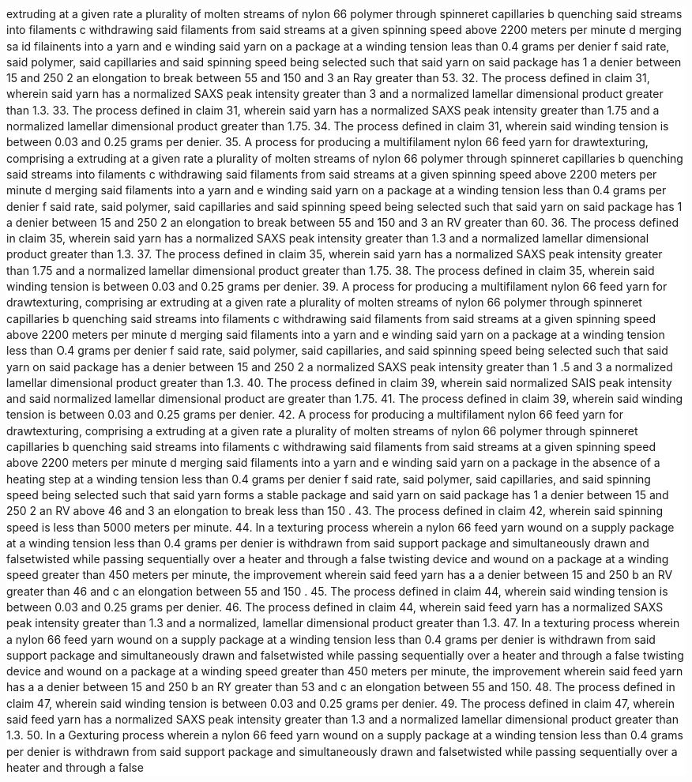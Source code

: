 extruding at a given rate a plurality of molten streams of nylon 66 polymer through spinneret capillaries b quenching said streams into filaments c withdrawing said filaments from said streams at a given spinning speed above 2200 meters per minute d merging sa id filainents into a yarn and e winding said yarn on a package at a winding tension leas than 0.4 grams per denier f said rate, said polymer, said capillaries and said spinning speed being selected such that said yarn on said package has 1 a denier between 15 and 250 2 an elongation to break between 55 and 150 and 3 an Ray greater than 53. 32. The process defined in claim 31, wherein said yarn has a normalized SAXS peak intensity greater than 3 and a normalized lamellar dimensional product greater than 1.3. 33. The process defined in claim 31, wherein said yarn has a normalized SAXS peak intensity greater than 1.75 and a normalized lamellar dimensional product greater than 1.75. 34. The process defined in claim 31, wherein said winding tension is between 0.03 and 0.25 grams per denier. 35. A process for producing a multifilament nylon 66 feed yarn for drawtexturing, comprising a extruding at a given rate a plurality of molten streams of nylon 66 polymer through spinneret capillaries b quenching said streams into filaments c withdrawing said filaments from said streams at a given spinning speed above 2200 meters per minute d merging said filaments into a yarn and e winding said yarn on a package at a winding tension less than 0.4 grams per denier f said rate, said polymer, said capillaries and said spinning speed being selected such that said yarn on said package has 1 a denier between 15 and 250 2 an elongation to break between 55 and 150 and 3 an RV greater than 60. 36. The process defined in claim 35, wherein said yarn has a normalized SAXS peak intensity greater than 1.3 and a normalized lamellar dimensional product greater than 1.3. 37. The process defined in claim 35, wherein said yarn has a normalized SAXS peak intensity greater than 1.75 and a normalized lamellar dimensional product greater than 1.75. 38. The process defined in claim 35, wherein said winding tension is between 0.03 and 0.25 grams per denier. 39. A process for producing a multifilament nylon 66 feed yarn for drawtexturing, comprising ar extruding at a given rate a plurality of molten streams of nylon 66 polymer through spinneret capillaries b quenching said streams into filaments c withdrawing said filaments from said streams at a given spinning speed above 2200 meters per minute d merging said filaments into a yarn and e winding said yarn on a package at a winding tension less than O.4 grams per denier f said rate, said polymer, said capillaries, and said spinning speed being selected such that said yarn on said package has a denier between 15 and 250 2 a normalized SAXS peak intensity greater than 1 .5 and 3 a normalized lamellar dimensional product greater than 1.3. 40. The process defined in claim 39, wherein said normalized SAIS peak intensity and said normalized lamellar dimensional product are greater than 1.75. 41. The process defined in claim 39, wherein said winding tension is between 0.03 and 0.25 grams per denier. 42. A process for producing a multifilament nylon 66 feed yarn for drawtexturing, comprising a extruding at a given rate a plurality of molten streams of nylon 66 polymer through spinneret capillaries b quenching said streams into filaments c withdrawing said filaments from said streams at a given spinning speed above 2200 meters per minute d merging said filaments into a yarn and e winding said yarn on a package in the absence of a heating step at a winding tension less than 0.4 grams per denier f said rate, said polymer, said capillaries, and said spinning speed being selected such that said yarn forms a stable package and said yarn on said package has 1 a denier between 15 and 250 2 an RV above 46 and 3 an elongation to break less than 150 . 43. The process defined in claim 42, wherein said spinning speed is less than 5000 meters per minute. 44. In a texturing process wherein a nylon 66 feed yarn wound on a supply package at a winding tension less than 0.4 grams per denier is withdrawn from said support package and simultaneously drawn and falsetwisted while passing sequentially over a heater and through a false twisting device and wound on a package at a winding speed greater than 450 meters per minute, the improvement wherein said feed yarn has a a denier between 15 and 250 b an RV greater than 46 and c an elongation between 55 and 150 . 45. The process defined in claim 44, wherein said winding tension is between 0.03 and 0.25 grams per denier. 46. The process defined in claim 44, wherein said feed yarn has a normalized SAXS peak intensity greater than 1.3 and a normalized, lamellar dimensional product greater than 1.3. 47. In a texturing process wherein a nylon 66 feed yarn wound on a supply package at a winding tension less than 0.4 grams per denier is withdrawn from said support package and simultaneously drawn and falsetwisted while passing sequentially over a heater and through a false twisting device and wound on a package at a winding speed greater than 450 meters per minute, the improvement wherein said feed yarn has a a denier between 15 and 250 b an RY greater than 53 and c an elongation between 55 and 150. 48. The process defined in claim 47, wherein said winding tension is between 0.03 and 0.25 grams per denier. 49. The process defined in claim 47, wherein said feed yarn has a normalized SAXS peak intensity greater than 1.3 and a normalized lamellar dimensional product greater than 1.3. 50. In a Gexturing process wherein a nylon 66 feed yarn wound on a supply package at a winding tension less than 0.4 grams per denier is withdrawn from said support package and simultaneously drawn and falsetwisted while passing sequentially over a heater and through a false